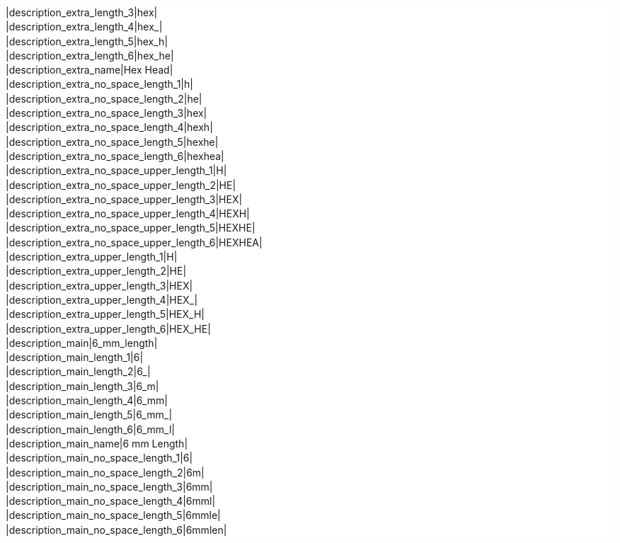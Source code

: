 |description_extra_length_3|hex|  
|description_extra_length_4|hex_|  
|description_extra_length_5|hex_h|  
|description_extra_length_6|hex_he|  
|description_extra_name|Hex Head|  
|description_extra_no_space_length_1|h|  
|description_extra_no_space_length_2|he|  
|description_extra_no_space_length_3|hex|  
|description_extra_no_space_length_4|hexh|  
|description_extra_no_space_length_5|hexhe|  
|description_extra_no_space_length_6|hexhea|  
|description_extra_no_space_upper_length_1|H|  
|description_extra_no_space_upper_length_2|HE|  
|description_extra_no_space_upper_length_3|HEX|  
|description_extra_no_space_upper_length_4|HEXH|  
|description_extra_no_space_upper_length_5|HEXHE|  
|description_extra_no_space_upper_length_6|HEXHEA|  
|description_extra_upper_length_1|H|  
|description_extra_upper_length_2|HE|  
|description_extra_upper_length_3|HEX|  
|description_extra_upper_length_4|HEX_|  
|description_extra_upper_length_5|HEX_H|  
|description_extra_upper_length_6|HEX_HE|  
|description_main|6_mm_length|  
|description_main_length_1|6|  
|description_main_length_2|6_|  
|description_main_length_3|6_m|  
|description_main_length_4|6_mm|  
|description_main_length_5|6_mm_|  
|description_main_length_6|6_mm_l|  
|description_main_name|6 mm Length|  
|description_main_no_space_length_1|6|  
|description_main_no_space_length_2|6m|  
|description_main_no_space_length_3|6mm|  
|description_main_no_space_length_4|6mml|  
|description_main_no_space_length_5|6mmle|  
|description_main_no_space_length_6|6mmlen|  